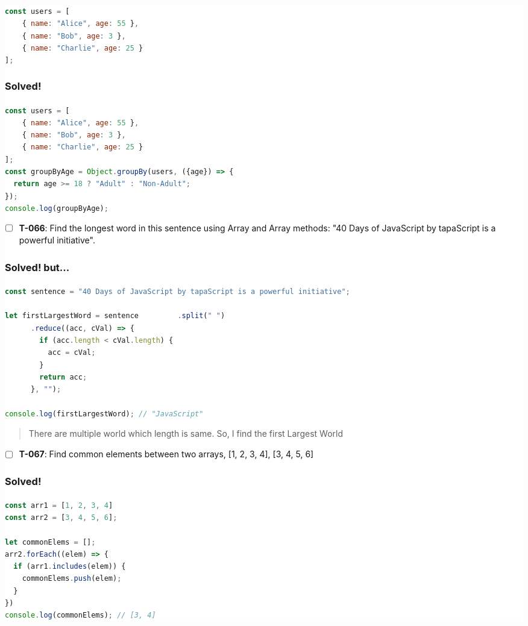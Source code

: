 ```js
const users = [
    { name: "Alice", age: 55 },
    { name: "Bob", age: 3 },
    { name: "Charlie", age: 25 }
];
```
### Solved!
```js
const users = [
    { name: "Alice", age: 55 },
    { name: "Bob", age: 3 },
    { name: "Charlie", age: 25 }
];
const groupByAge = Object.groupBy(users, ({age}) => {
  return age >= 18 ? "Adult" : "Non-Adult";
});
console.log(groupByAge);
```
-   [ ] **T-066**: Find the longest word in this sentence using Array and Array methods: "40 Days of JavaScript by tapaScript is a powerful initiative".

### Solved! but...
```js
const sentence = "40 Days of JavaScript by tapaScript is a powerful initiative";

let firstLargestWord = sentence         .split(" ")
      .reduce((acc, cVal) => {
        if (acc.length < cVal.length) {
          acc = cVal;
        }
        return acc;
      }, "");

console.log(firstLargestWord); // "JavaScript"
```
> There are multiple world which length is same. So, I find the first Largest World

-   [ ] **T-067**: Find common elements between two arrays, [1, 2, 3, 4], [3, 4, 5, 6]
### Solved!
```js
const arr1 = [1, 2, 3, 4]
const arr2 = [3, 4, 5, 6];

let commonElems = [];
arr2.forEach((elem) => {
  if (arr1.includes(elem)) {
    commonElems.push(elem);
  }
})
console.log(commonElems); // [3, 4]
```